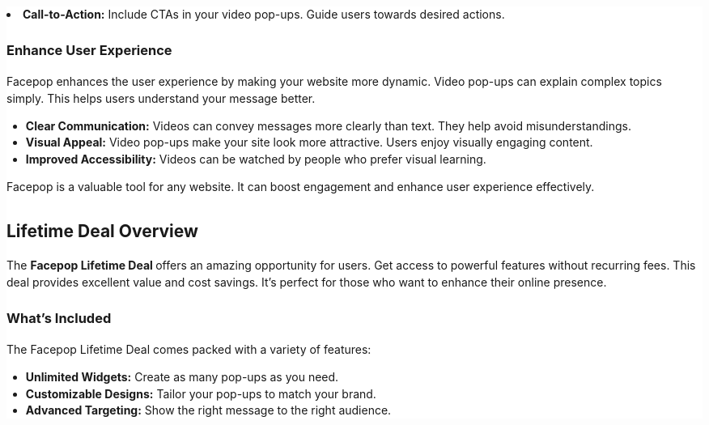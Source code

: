 
<li><strong>Call-to-Action:</strong>&nbsp;Include CTAs in your video pop-ups. Guide users towards desired actions.</li>
</ul>



<h3 class="wp-block-heading">Enhance User Experience</h3>



<p>Facepop enhances the user experience by making your website more dynamic. Video pop-ups can explain complex topics simply. This helps users understand your message better.</p>



<ul class="wp-block-list">
<li><strong>Clear Communication:</strong>&nbsp;Videos can convey messages more clearly than text. They help avoid misunderstandings.</li>



<li><strong>Visual Appeal:</strong>&nbsp;Video pop-ups make your site look more attractive. Users enjoy visually engaging content.</li>



<li><strong>Improved Accessibility:</strong>&nbsp;Videos can be watched by people who prefer visual learning.</li>
</ul>



<p>Facepop is a valuable tool for any website. It can boost engagement and enhance user experience effectively.</p>



<h2 class="wp-block-heading"><span class="ez-toc-section" id="Lifetime_Deal_Overview" ez-toc-data-id="#Lifetime_Deal_Overview"></span>Lifetime Deal Overview<span class="ez-toc-section-end"></span></h2>



<p>The <strong>Facepop Lifetime Deal </strong>offers an amazing opportunity for users. Get access to powerful features without recurring fees. This deal provides excellent value and cost savings. It’s perfect for those who want to enhance their online presence.</p>



<h3 class="wp-block-heading">What’s Included</h3>



<p>The Facepop Lifetime Deal comes packed with a variety of features:</p>



<ul class="wp-block-list">
<li><strong>Unlimited Widgets:</strong>&nbsp;Create as many pop-ups as you need.</li>



<li><strong>Customizable Designs:</strong>&nbsp;Tailor your pop-ups to match your brand.</li>



<li><strong>Advanced Targeting:</strong>&nbsp;Show the right message to the right audience.</li>

